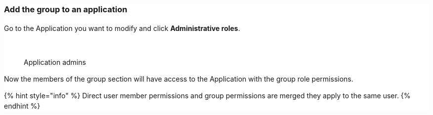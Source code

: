 ### Add the group to an application

Go to the Application you want to modify and click **Administrative roles**.

<figure><img src="https://docs.gravitee.io/images/am/current/graviteeio-am-adminguide-application-group-members.png" alt=""><figcaption><p>Application admins</p></figcaption></figure>

Now the members of the group section will have access to the Application with the group role permissions.

{% hint style="info" %}
Direct user member permissions and group permissions are merged they apply to the same user.
{% endhint %}
